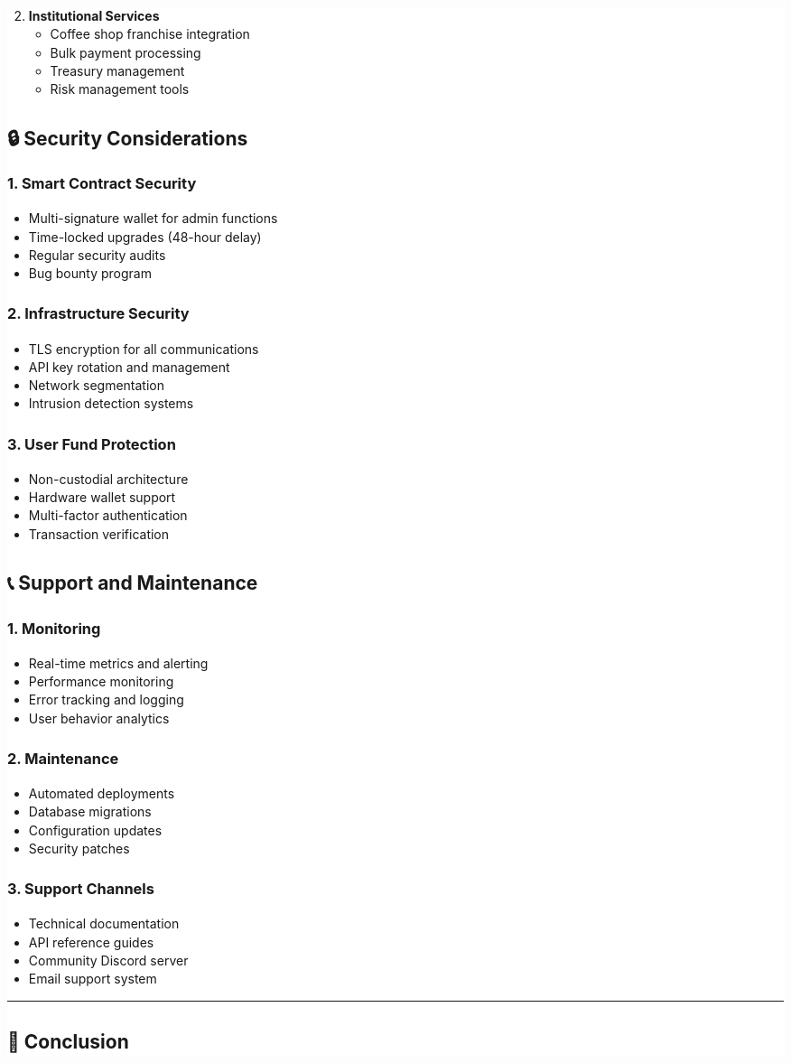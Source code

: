 2. **Institutional Services**
   - Coffee shop franchise integration
   - Bulk payment processing
   - Treasury management
   - Risk management tools

## 🔒 Security Considerations

### 1. **Smart Contract Security**
- Multi-signature wallet for admin functions
- Time-locked upgrades (48-hour delay)
- Regular security audits
- Bug bounty program

### 2. **Infrastructure Security**
- TLS encryption for all communications
- API key rotation and management
- Network segmentation
- Intrusion detection systems

### 3. **User Fund Protection**
- Non-custodial architecture
- Hardware wallet support
- Multi-factor authentication
- Transaction verification

## 📞 Support and Maintenance

### 1. **Monitoring**
- Real-time metrics and alerting
- Performance monitoring
- Error tracking and logging
- User behavior analytics

### 2. **Maintenance**
- Automated deployments
- Database migrations
- Configuration updates
- Security patches

### 3. **Support Channels**
- Technical documentation
- API reference guides
- Community Discord server
- Email support system

---

## 🎉 Conclusion
